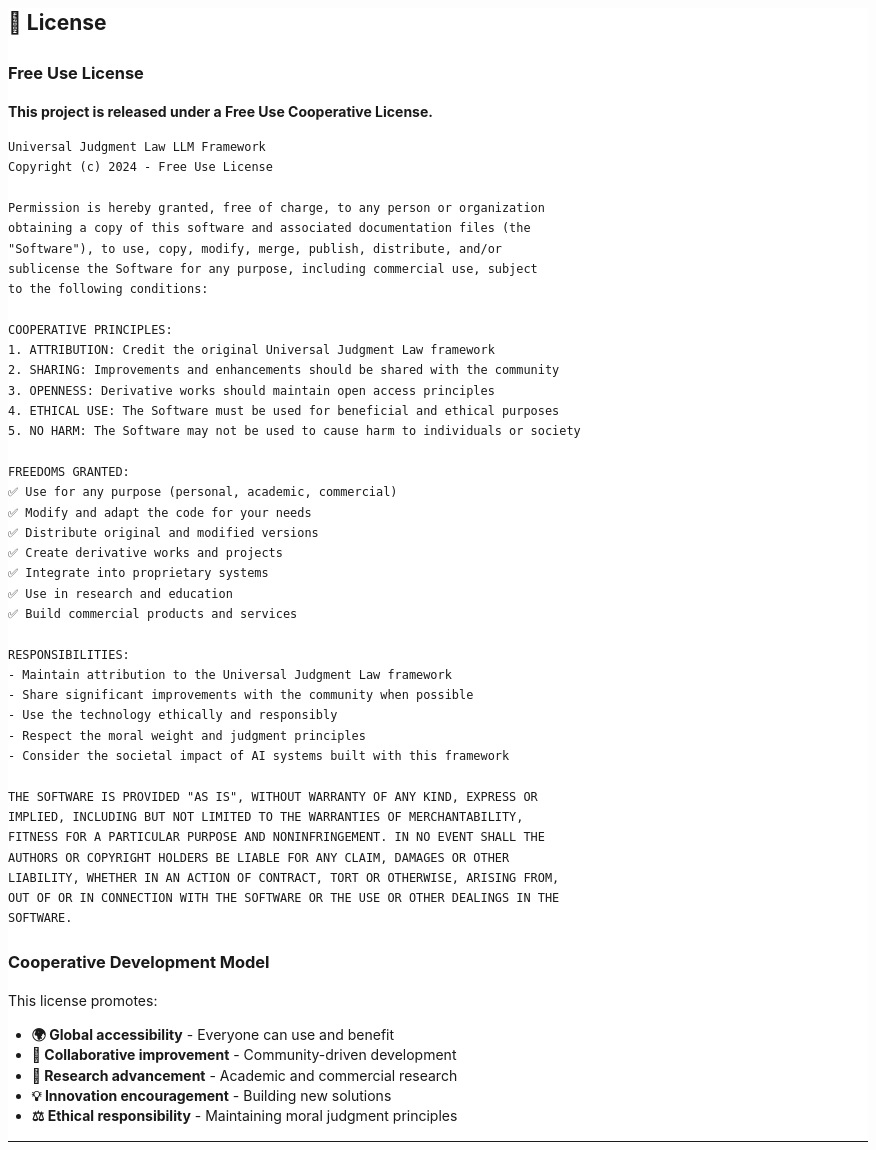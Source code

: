 
## 📄 License

### Free Use License

**This project is released under a Free Use Cooperative License.**

```
Universal Judgment Law LLM Framework
Copyright (c) 2024 - Free Use License

Permission is hereby granted, free of charge, to any person or organization 
obtaining a copy of this software and associated documentation files (the 
"Software"), to use, copy, modify, merge, publish, distribute, and/or 
sublicense the Software for any purpose, including commercial use, subject 
to the following conditions:

COOPERATIVE PRINCIPLES:
1. ATTRIBUTION: Credit the original Universal Judgment Law framework
2. SHARING: Improvements and enhancements should be shared with the community
3. OPENNESS: Derivative works should maintain open access principles
4. ETHICAL USE: The Software must be used for beneficial and ethical purposes
5. NO HARM: The Software may not be used to cause harm to individuals or society

FREEDOMS GRANTED:
✅ Use for any purpose (personal, academic, commercial)
✅ Modify and adapt the code for your needs
✅ Distribute original and modified versions
✅ Create derivative works and projects
✅ Integrate into proprietary systems
✅ Use in research and education
✅ Build commercial products and services

RESPONSIBILITIES:
- Maintain attribution to the Universal Judgment Law framework
- Share significant improvements with the community when possible
- Use the technology ethically and responsibly
- Respect the moral weight and judgment principles
- Consider the societal impact of AI systems built with this framework

THE SOFTWARE IS PROVIDED "AS IS", WITHOUT WARRANTY OF ANY KIND, EXPRESS OR 
IMPLIED, INCLUDING BUT NOT LIMITED TO THE WARRANTIES OF MERCHANTABILITY, 
FITNESS FOR A PARTICULAR PURPOSE AND NONINFRINGEMENT. IN NO EVENT SHALL THE 
AUTHORS OR COPYRIGHT HOLDERS BE LIABLE FOR ANY CLAIM, DAMAGES OR OTHER 
LIABILITY, WHETHER IN AN ACTION OF CONTRACT, TORT OR OTHERWISE, ARISING FROM, 
OUT OF OR IN CONNECTION WITH THE SOFTWARE OR THE USE OR OTHER DEALINGS IN THE 
SOFTWARE.
```

### Cooperative Development Model

This license promotes:
- **🌍 Global accessibility** - Everyone can use and benefit
- **🤝 Collaborative improvement** - Community-driven development
- **🔬 Research advancement** - Academic and commercial research
- **💡 Innovation encouragement** - Building new solutions
- **⚖️ Ethical responsibility** - Maintaining moral judgment principles

---